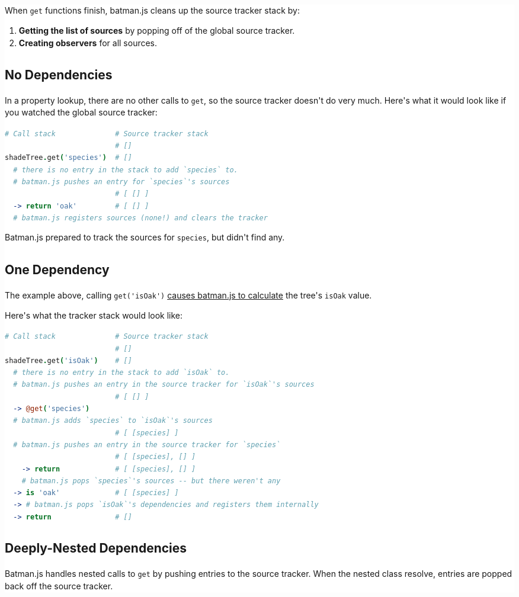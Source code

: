When `get` functions finish, batman.js cleans up the source tracker stack by:

1. __Getting the list of sources__ by popping off of the global source tracker.
1. __Creating observers__ for all sources.


## No Dependencies

In a property lookup, there are no other calls to `get`, so the source tracker doesn't do very much. Here's what it would look like if you watched the global source tracker:

```coffeescript
# Call stack              # Source tracker stack
                          # []
shadeTree.get('species')  # []
  # there is no entry in the stack to add `species` to.
  # batman.js pushes an entry for `species`'s sources
                          # [ [] ]
  -> return 'oak'         # [ [] ]
  # batman.js registers sources (none!) and clears the tracker
```

Batman.js prepared to track the sources for `species`, but didn't find any.

## One Dependency

The example above, calling `get('isOak')` [causes batman.js to calculate](/blog/2014/03/31/property-caching-in-batman-dot-js/) the tree's `isOak` value.

Here's what the tracker stack would look like:

```coffeescript
# Call stack              # Source tracker stack
                          # []
shadeTree.get('isOak')    # []
  # there is no entry in the stack to add `isOak` to.
  # batman.js pushes an entry in the source tracker for `isOak`'s sources
                          # [ [] ]
  -> @get('species')
  # batman.js adds `species` to `isOak`'s sources
                          # [ [species] ]
  # batman.js pushes an entry in the source tracker for `species`
                          # [ [species], [] ]
    -> return             # [ [species], [] ]
    # batman.js pops `species`'s sources -- but there weren't any
  -> is 'oak'             # [ [species] ]
  -> # batman.js pops `isOak`'s dependencies and registers them internally
  -> return               # []
```

## Deeply-Nested Dependencies

Batman.js handles nested calls to `get` by pushing entries to the source tracker. When the nested class resolve, entries are popped back off the source tracker.

